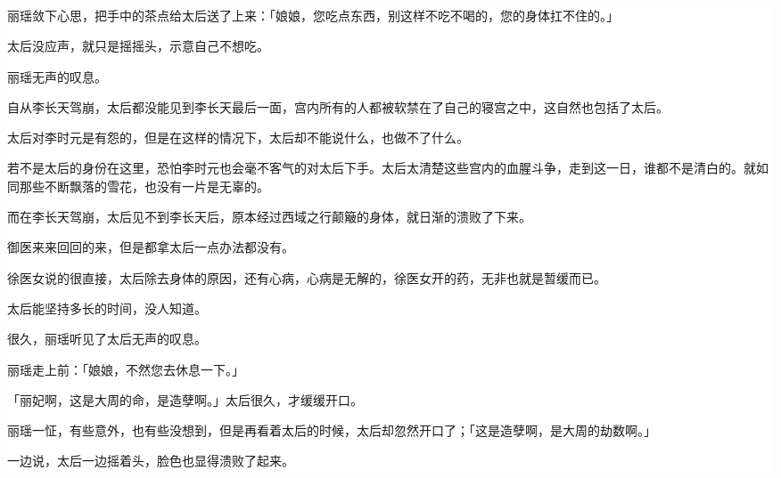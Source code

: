 丽瑶敛下心思，把手中的茶点给太后送了上来：「娘娘，您吃点东西，别这样不吃不喝的，您的身体扛不住的。」

太后没应声，就只是摇摇头，示意自己不想吃。

丽瑶无声的叹息。

自从李长天驾崩，太后都没能见到李长天最后一面，宫内所有的人都被软禁在了自己的寝宫之中，这自然也包括了太后。

太后对李时元是有怨的，但是在这样的情况下，太后却不能说什么，也做不了什么。

若不是太后的身份在这里，恐怕李时元也会毫不客气的对太后下手。太后太清楚这些宫内的血腥斗争，走到这一日，谁都不是清白的。就如同那些不断飘落的雪花，也没有一片是无辜的。

而在李长天驾崩，太后见不到李长天后，原本经过西域之行颠簸的身体，就日渐的溃败了下来。

御医来来回回的来，但是都拿太后一点办法都没有。

徐医女说的很直接，太后除去身体的原因，还有心病，心病是无解的，徐医女开的药，无非也就是暂缓而已。

太后能坚持多长的时间，没人知道。

很久，丽瑶听见了太后无声的叹息。

丽瑶走上前：「娘娘，不然您去休息一下。」

「丽妃啊，这是大周的命，是造孽啊。」太后很久，才缓缓开口。

丽瑶一怔，有些意外，也有些没想到，但是再看着太后的时候，太后却忽然开口了；「这是造孽啊，是大周的劫数啊。」

一边说，太后一边摇着头，脸色也显得溃败了起来。

